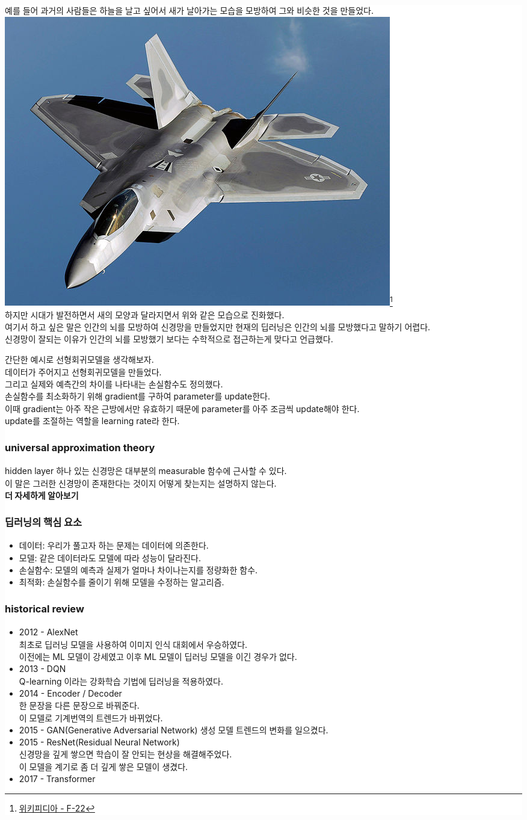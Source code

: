 예를 들어 과거의 사람들은 하늘을 날고 싶어서 새가 날아가는 모습을 모방하여 그와 비슷한 것을 만들었다.  
![](/assets/images/16.jpg)[^7]  
하지만 시대가 발전하면서 새의 모양과 달라지면서 위와 같은 모습으로 진화했다.  
여기서 하고 싶은 말은 인간의 뇌를 모방하여 신경망을 만들었지만 현재의 딥러닝은 인간의 뇌를 모방했다고 말하기 어렵다.  
신경망이 잘되는 이유가 인간의 뇌를 모방했기 보다는 수학적으로 접근하는게 맞다고 언급했다.  

간단한 예시로 선형회귀모델을 생각해보자.  
데이터가 주어지고 선형회귀모델을 만들었다.  
그리고 실제와 예측간의 차이를 나타내는 손실함수도 정의했다.  
손실함수를 최소화하기 위해 gradient를 구하여 parameter를 update한다.  
이때 gradient는 아주 작은 근방에서만 유효하기 때문에 parameter를 아주 조금씩 update해야 한다.  
update를 조절하는 역할을 learning rate라 한다.  

### universal approximation theory
hidden layer 하나 있는 신경망은 대부분의 measurable 함수에 근사할 수 있다.  
이 말은 그러한 신경망이 존재한다는 것이지 어떻게 찾는지는 설명하지 않는다.  
**더 자세하게 알아보기**  

### 딥러닝의 핵심 요소
- 데이터: 우리가 풀고자 하는 문제는 데이터에 의존한다.  
- 모델: 같은 데이터라도 모델에 따라 성능이 달라진다.  
- 손실함수: 모델의 예측과 실제가 얼마나 차이나는지를 정량화한 함수.  
- 최적화: 손실함수를 줄이기 위해 모델을 수정하는 알고리즘.  

### historical review
- 2012 - AlexNet  
최초로 딥러닝 모델을 사용하여 이미지 인식 대회에서 우승하였다.  
이전에는 ML 모델이 강세였고 이후 ML 모델이 딥러닝 모델을 이긴 경우가 없다.  
- 2013 - DQN  
Q-learning 이라는 강화학습 기법에 딥러닝을 적용하였다.  
- 2014 - Encoder / Decoder  
한 문장을 다른 문장으로 바꿔준다.  
이 모델로 기계번역의 트렌드가 바뀌었다.  
- 2015 - GAN(Generative Adversarial Network)
생성 모델 트렌드의 변화를 일으켰다.  
- 2015 - ResNet(Residual Neural Network)  
신경망을 깊게 쌓으면 학습이 잘 안되는 현상을 해결해주었다.  
이 모델을 계기로 좀 더 깊게 쌓은 모델이 생겼다.  
- 2017 - Transformer

[^1]: [위키피디아 - 확률의 고전적 정의](https://en.wikipedia.org/wiki/Classical_definition_of_probability)  
[^2]: [위키피디아 - 베이즈 정리](https://ko.wikipedia.org/wiki/%EB%B2%A0%EC%9D%B4%EC%A6%88_%EC%A0%95%EB%A6%AC)  
[^3]: [위키피디아 - confusion matrix](https://en.wikipedia.org/wiki/Confusion_matrix)  
[^4]: [위키피디아 - F1 score](https://en.wikipedia.org/wiki/F-score)  
[^5]: [위키피디아 - 인공신경망](https://en.wikipedia.org/wiki/Artificial_neural_network)  
[^6]: [위키피디아 - avion-3](https://en.wikipedia.org/wiki/Ader_Avion_III)  
[^7]: [위키피디아 - F-22](https://en.wikipedia.org/wiki/Lockheed_Martin_F-22_Raptor)  